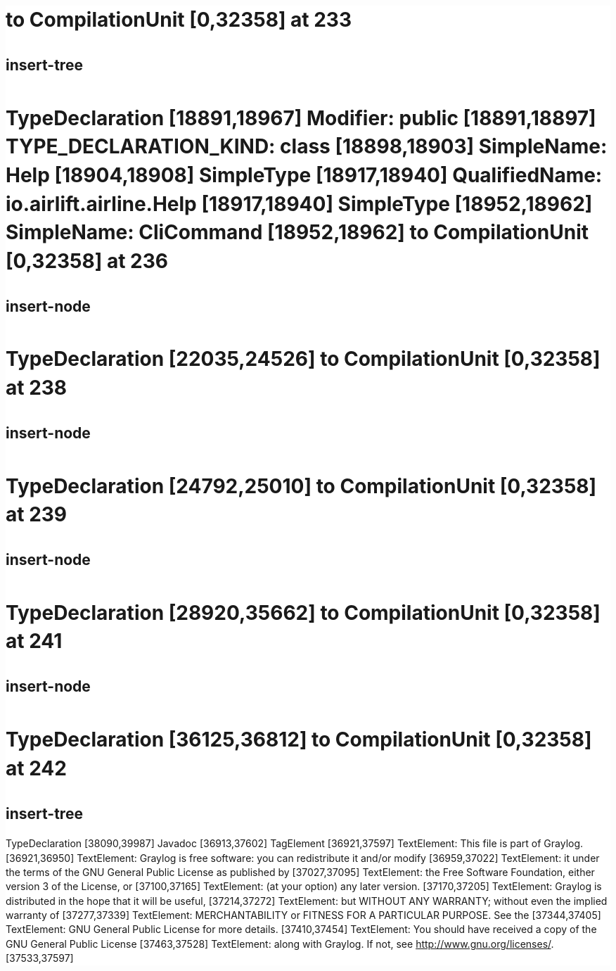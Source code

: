 to
CompilationUnit [0,32358]
at 233
===
insert-tree
---
TypeDeclaration [18891,18967]
    Modifier: public [18891,18897]
    TYPE_DECLARATION_KIND: class [18898,18903]
    SimpleName: Help [18904,18908]
    SimpleType [18917,18940]
        QualifiedName: io.airlift.airline.Help [18917,18940]
    SimpleType [18952,18962]
        SimpleName: CliCommand [18952,18962]
to
CompilationUnit [0,32358]
at 236
===
insert-node
---
TypeDeclaration [22035,24526]
to
CompilationUnit [0,32358]
at 238
===
insert-node
---
TypeDeclaration [24792,25010]
to
CompilationUnit [0,32358]
at 239
===
insert-node
---
TypeDeclaration [28920,35662]
to
CompilationUnit [0,32358]
at 241
===
insert-node
---
TypeDeclaration [36125,36812]
to
CompilationUnit [0,32358]
at 242
===
insert-tree
---
TypeDeclaration [38090,39987]
    Javadoc [36913,37602]
        TagElement [36921,37597]
            TextElement: This file is part of Graylog. [36921,36950]
            TextElement: Graylog is free software: you can redistribute it and/or modify [36959,37022]
            TextElement: it under the terms of the GNU General Public License as published by [37027,37095]
            TextElement: the Free Software Foundation, either version 3 of the License, or [37100,37165]
            TextElement: (at your option) any later version. [37170,37205]
            TextElement: Graylog is distributed in the hope that it will be useful, [37214,37272]
            TextElement: but WITHOUT ANY WARRANTY; without even the implied warranty of [37277,37339]
            TextElement: MERCHANTABILITY or FITNESS FOR A PARTICULAR PURPOSE.  See the [37344,37405]
            TextElement: GNU General Public License for more details. [37410,37454]
            TextElement: You should have received a copy of the GNU General Public License [37463,37528]
            TextElement: along with Graylog.  If not, see <http://www.gnu.org/licenses/>. [37533,37597]
